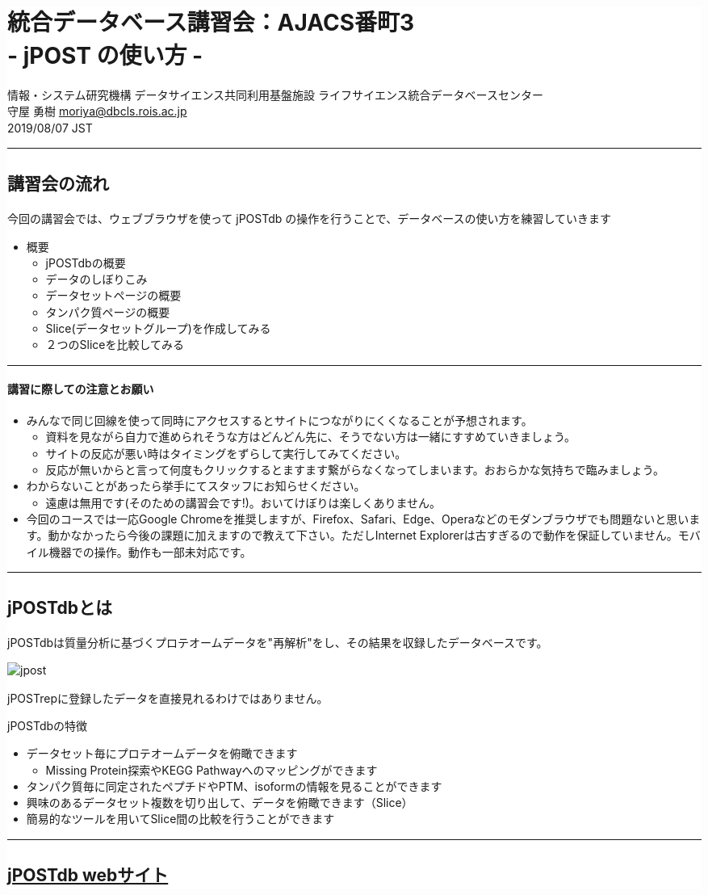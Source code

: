
# 統合データベース講習会：AJACS番町3 <br>- jPOST の使い方 -
情報・システム研究機構
データサイエンス共同利用基盤施設
ライフサイエンス統合データベースセンター  
守屋 勇樹 moriya@dbcls.rois.ac.jp  
2019/08/07 JST

---
## 講習会の流れ  

今回の講習会では、ウェブブラウザを使って jPOSTdb の操作を行うことで、データベースの使い方を練習していきます
- 概要
  - jPOSTdbの概要
  - データのしぼりこみ
  - データセットページの概要
  - タンパク質ページの概要
  - Slice(データセットグループ)を作成してみる
  - ２つのSliceを比較してみる

---
#### 講習に際しての注意とお願い

- みんなで同じ回線を使って同時にアクセスするとサイトにつながりにくくなることが予想されます。
  - 資料を見ながら自力で進められそうな方はどんどん先に、そうでない方は一緒にすすめていきましょう。
  - サイトの反応が悪い時はタイミングをずらして実行してみてください。
  - 反応が無いからと言って何度もクリックするとますます繋がらなくなってしまいます。おおらかな気持ちで臨みましょう。
- わからないことがあったら挙手にてスタッフにお知らせください。
  - 遠慮は無用です(そのための講習会です!)。おいてけぼりは楽しくありません。
- 今回のコースでは一応Google Chromeを推奨しますが、Firefox、Safari、Edge、Operaなどのモダンブラウザでも問題ないと思います。動かなかったら今後の課題に加えますので教えて下さい。ただしInternet Explorerは古すぎるので動作を保証していません。モバイル機器での操作。動作も一部未対応です。
---
## jPOSTdbとは
jPOSTdbは質量分析に基づくプロテオームデータを"再解析"をし、その結果を収録したデータベースです。

![jpost](https://raw.githubusercontent.com/moriya-dbcls/jPOSTdb/master/2019/images/jpost.png)

jPOSTrepに登録したデータを直接見れるわけではありません。

jPOSTdbの特徴
- データセット毎にプロテオームデータを俯瞰できます
  - Missing Protein探索やKEGG Pathwayへのマッピングができます
- タンパク質毎に同定されたペプチドやPTM、isoformの情報を見ることができます
- 興味のあるデータセット複数を切り出して、データを俯瞰できます（Slice）
- 簡易的なツールを用いてSlice間の比較を行うことができます

---
## [jPOSTdb webサイト](https://globe.jpostdb.org/)
